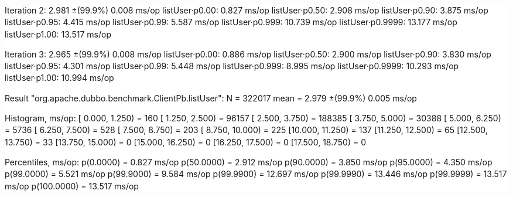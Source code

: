 Iteration   2: 2.981 ±(99.9%) 0.008 ms/op
                 listUser·p0.00:   0.827 ms/op
                 listUser·p0.50:   2.908 ms/op
                 listUser·p0.90:   3.875 ms/op
                 listUser·p0.95:   4.415 ms/op
                 listUser·p0.99:   5.587 ms/op
                 listUser·p0.999:  10.739 ms/op
                 listUser·p0.9999: 13.177 ms/op
                 listUser·p1.00:   13.517 ms/op

Iteration   3: 2.965 ±(99.9%) 0.008 ms/op
                 listUser·p0.00:   0.886 ms/op
                 listUser·p0.50:   2.900 ms/op
                 listUser·p0.90:   3.830 ms/op
                 listUser·p0.95:   4.301 ms/op
                 listUser·p0.99:   5.448 ms/op
                 listUser·p0.999:  8.995 ms/op
                 listUser·p0.9999: 10.293 ms/op
                 listUser·p1.00:   10.994 ms/op



Result "org.apache.dubbo.benchmark.ClientPb.listUser":
  N = 322017
  mean =      2.979 ±(99.9%) 0.005 ms/op

  Histogram, ms/op:
    [ 0.000,  1.250) = 160 
    [ 1.250,  2.500) = 96157 
    [ 2.500,  3.750) = 188385 
    [ 3.750,  5.000) = 30388 
    [ 5.000,  6.250) = 5736 
    [ 6.250,  7.500) = 528 
    [ 7.500,  8.750) = 203 
    [ 8.750, 10.000) = 225 
    [10.000, 11.250) = 137 
    [11.250, 12.500) = 65 
    [12.500, 13.750) = 33 
    [13.750, 15.000) = 0 
    [15.000, 16.250) = 0 
    [16.250, 17.500) = 0 
    [17.500, 18.750) = 0 

  Percentiles, ms/op:
      p(0.0000) =      0.827 ms/op
     p(50.0000) =      2.912 ms/op
     p(90.0000) =      3.850 ms/op
     p(95.0000) =      4.350 ms/op
     p(99.0000) =      5.521 ms/op
     p(99.9000) =      9.584 ms/op
     p(99.9900) =     12.697 ms/op
     p(99.9990) =     13.446 ms/op
     p(99.9999) =     13.517 ms/op
    p(100.0000) =     13.517 ms/op
